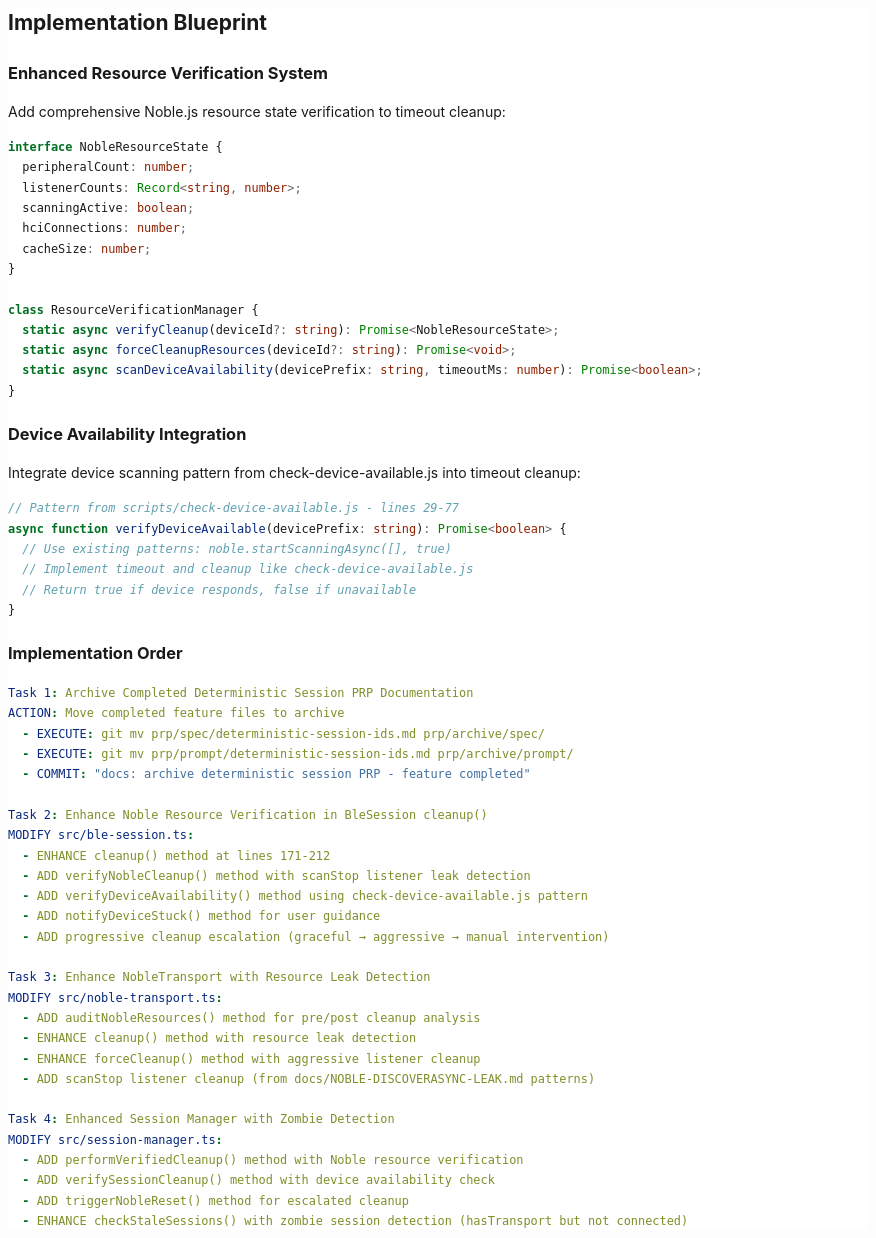 ## Implementation Blueprint

### Enhanced Resource Verification System

Add comprehensive Noble.js resource state verification to timeout cleanup:

```typescript
interface NobleResourceState {
  peripheralCount: number;
  listenerCounts: Record<string, number>;
  scanningActive: boolean;
  hciConnections: number;
  cacheSize: number;
}

class ResourceVerificationManager {
  static async verifyCleanup(deviceId?: string): Promise<NobleResourceState>;
  static async forceCleanupResources(deviceId?: string): Promise<void>;
  static async scanDeviceAvailability(devicePrefix: string, timeoutMs: number): Promise<boolean>;
}
```

### Device Availability Integration

Integrate device scanning pattern from check-device-available.js into timeout cleanup:

```typescript
// Pattern from scripts/check-device-available.js - lines 29-77
async function verifyDeviceAvailable(devicePrefix: string): Promise<boolean> {
  // Use existing patterns: noble.startScanningAsync([], true)
  // Implement timeout and cleanup like check-device-available.js
  // Return true if device responds, false if unavailable
}
```

### Implementation Order

```yaml
Task 1: Archive Completed Deterministic Session PRP Documentation
ACTION: Move completed feature files to archive
  - EXECUTE: git mv prp/spec/deterministic-session-ids.md prp/archive/spec/
  - EXECUTE: git mv prp/prompt/deterministic-session-ids.md prp/archive/prompt/
  - COMMIT: "docs: archive deterministic session PRP - feature completed"
  
Task 2: Enhance Noble Resource Verification in BleSession cleanup()
MODIFY src/ble-session.ts:
  - ENHANCE cleanup() method at lines 171-212
  - ADD verifyNobleCleanup() method with scanStop listener leak detection
  - ADD verifyDeviceAvailability() method using check-device-available.js pattern
  - ADD notifyDeviceStuck() method for user guidance
  - ADD progressive cleanup escalation (graceful → aggressive → manual intervention)

Task 3: Enhance NobleTransport with Resource Leak Detection
MODIFY src/noble-transport.ts:
  - ADD auditNobleResources() method for pre/post cleanup analysis
  - ENHANCE cleanup() method with resource leak detection
  - ENHANCE forceCleanup() method with aggressive listener cleanup
  - ADD scanStop listener cleanup (from docs/NOBLE-DISCOVERASYNC-LEAK.md patterns)

Task 4: Enhanced Session Manager with Zombie Detection
MODIFY src/session-manager.ts:
  - ADD performVerifiedCleanup() method with Noble resource verification
  - ADD verifySessionCleanup() method with device availability check
  - ADD triggerNobleReset() method for escalated cleanup
  - ENHANCE checkStaleSessions() with zombie session detection (hasTransport but not connected)
```